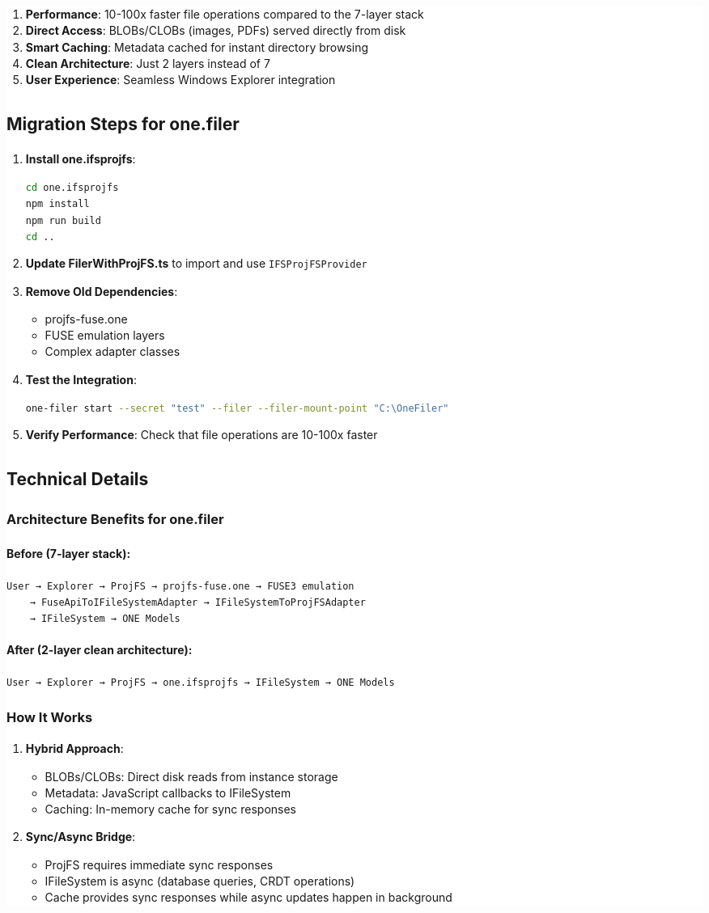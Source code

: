 1. **Performance**: 10-100x faster file operations compared to the 7-layer stack
2. **Direct Access**: BLOBs/CLOBs (images, PDFs) served directly from disk
3. **Smart Caching**: Metadata cached for instant directory browsing
4. **Clean Architecture**: Just 2 layers instead of 7
5. **User Experience**: Seamless Windows Explorer integration

## Migration Steps for one.filer

1. **Install one.ifsprojfs**:
   ```bash
   cd one.ifsprojfs
   npm install
   npm run build
   cd ..
   ```

2. **Update FilerWithProjFS.ts** to import and use `IFSProjFSProvider`

3. **Remove Old Dependencies**:
   - projfs-fuse.one
   - FUSE emulation layers
   - Complex adapter classes

4. **Test the Integration**:
   ```bash
   one-filer start --secret "test" --filer --filer-mount-point "C:\OneFiler"
   ```

5. **Verify Performance**: Check that file operations are 10-100x faster

## Technical Details

### Architecture Benefits for one.filer

#### Before (7-layer stack):
```
User → Explorer → ProjFS → projfs-fuse.one → FUSE3 emulation 
    → FuseApiToIFileSystemAdapter → IFileSystemToProjFSAdapter 
    → IFileSystem → ONE Models
```

#### After (2-layer clean architecture):
```
User → Explorer → ProjFS → one.ifsprojfs → IFileSystem → ONE Models
```

### How It Works

1. **Hybrid Approach**:
   - BLOBs/CLOBs: Direct disk reads from instance storage
   - Metadata: JavaScript callbacks to IFileSystem
   - Caching: In-memory cache for sync responses

2. **Sync/Async Bridge**:
   - ProjFS requires immediate sync responses
   - IFileSystem is async (database queries, CRDT operations)
   - Cache provides sync responses while async updates happen in background
